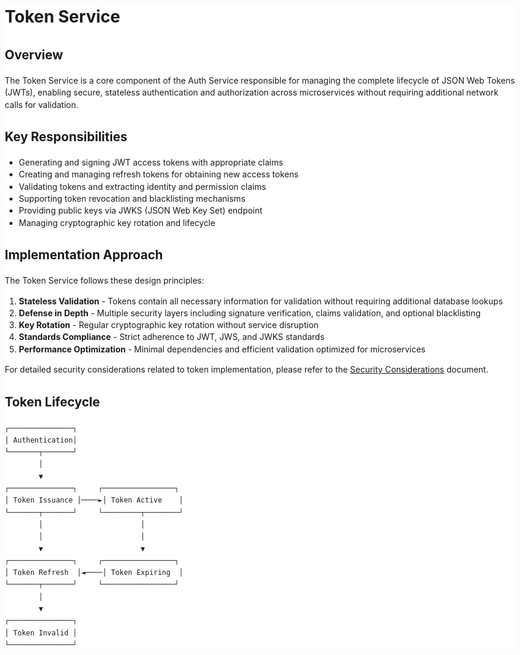 # Token Service

## Overview

The Token Service is a core component of the Auth Service responsible for managing the complete lifecycle of JSON Web Tokens (JWTs), enabling secure, stateless authentication and authorization across microservices without requiring additional network calls for validation.

## Key Responsibilities

* Generating and signing JWT access tokens with appropriate claims
* Creating and managing refresh tokens for obtaining new access tokens
* Validating tokens and extracting identity and permission claims
* Supporting token revocation and blacklisting mechanisms
* Providing public keys via JWKS (JSON Web Key Set) endpoint
* Managing cryptographic key rotation and lifecycle

## Implementation Approach

The Token Service follows these design principles:



1. **Stateless Validation** - Tokens contain all necessary information for validation without requiring additional database lookups
2. **Defense in Depth** - Multiple security layers including signature verification, claims validation, and optional blacklisting
3. **Key Rotation** - Regular cryptographic key rotation without service disruption
4. **Standards Compliance** - Strict adherence to JWT, JWS, and JWKS standards
5. **Performance Optimization** - Minimal dependencies and efficient validation optimized for microservices

For detailed security considerations related to token implementation, please refer to the [Security Considerations](../security_considerations.md#token-security) document.

## Token Lifecycle

```
┌───────────────┐
│ Authentication│
└───────┬───────┘
        │
        ▼
┌───────────────┐     ┌─────────────────┐
│ Token Issuance │────►│ Token Active    │
└───────┬───────┘     └─────────┬────────┘
        │                       │
        │                       │
        ▼                       ▼
┌───────────────┐     ┌─────────────────┐
│ Token Refresh  │◄────│ Token Expiring  │
└───────┬───────┘     └─────────────────┘
        │
        ▼
┌───────────────┐
│ Token Invalid │
└───────────────┘
```
